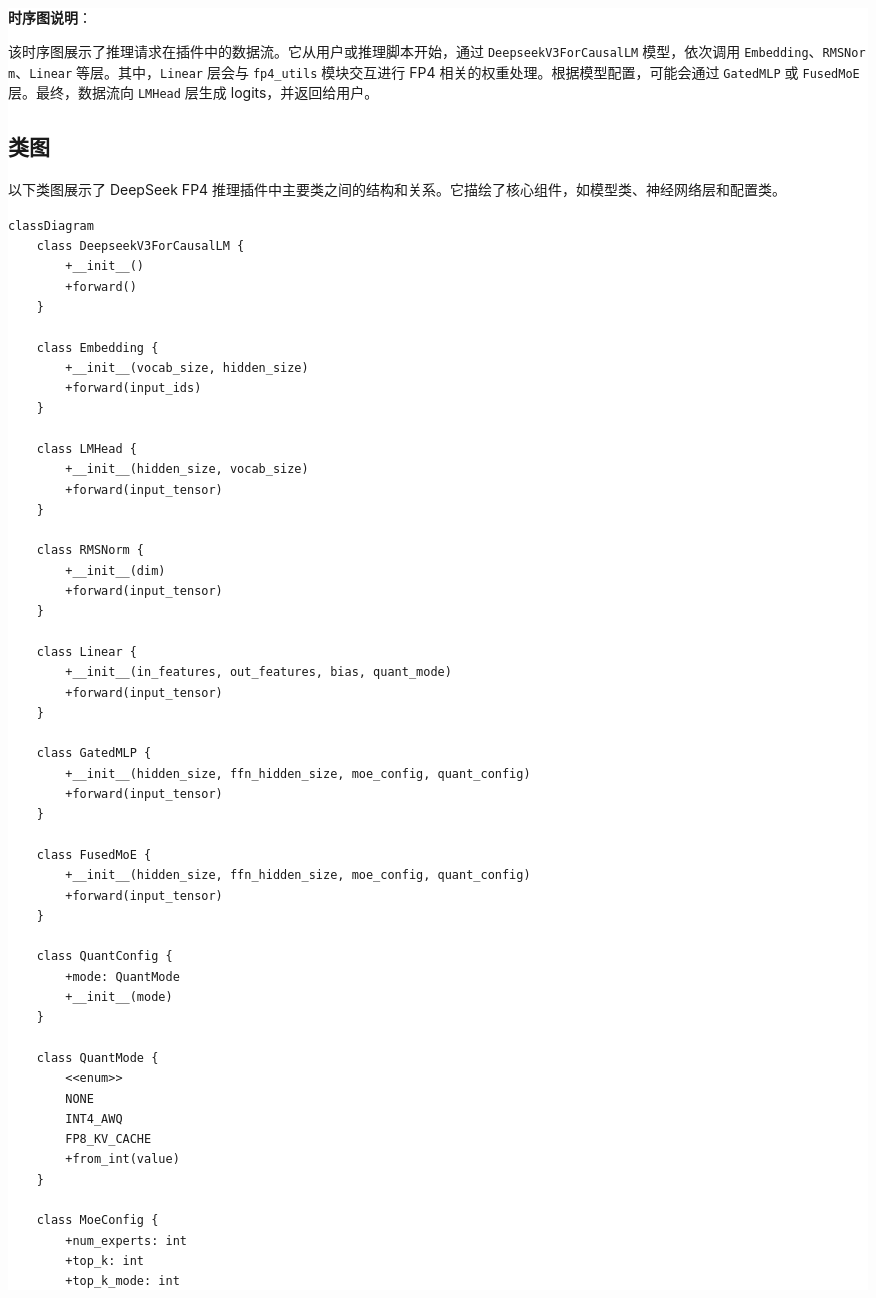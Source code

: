 **时序图说明**：

该时序图展示了推理请求在插件中的数据流。它从用户或推理脚本开始，通过 `DeepseekV3ForCausalLM` 模型，依次调用 `Embedding`、`RMSNorm`、`Linear` 等层。其中，`Linear` 层会与 `fp4_utils` 模块交互进行 FP4 相关的权重处理。根据模型配置，可能会通过 `GatedMLP` 或 `FusedMoE` 层。最终，数据流向 `LMHead` 层生成 logits，并返回给用户。

## 类图

以下类图展示了 DeepSeek FP4 推理插件中主要类之间的结构和关系。它描绘了核心组件，如模型类、神经网络层和配置类。

```mermaid
classDiagram
    class DeepseekV3ForCausalLM {
        +__init__()
        +forward()
    }

    class Embedding {
        +__init__(vocab_size, hidden_size)
        +forward(input_ids)
    }

    class LMHead {
        +__init__(hidden_size, vocab_size)
        +forward(input_tensor)
    }

    class RMSNorm {
        +__init__(dim)
        +forward(input_tensor)
    }

    class Linear {
        +__init__(in_features, out_features, bias, quant_mode)
        +forward(input_tensor)
    }

    class GatedMLP {
        +__init__(hidden_size, ffn_hidden_size, moe_config, quant_config)
        +forward(input_tensor)
    }

    class FusedMoE {
        +__init__(hidden_size, ffn_hidden_size, moe_config, quant_config)
        +forward(input_tensor)
    }

    class QuantConfig {
        +mode: QuantMode
        +__init__(mode)
    }

    class QuantMode {
        <<enum>>
        NONE
        INT4_AWQ
        FP8_KV_CACHE
        +from_int(value)
    }

    class MoeConfig {
        +num_experts: int
        +top_k: int
        +top_k_mode: int
```